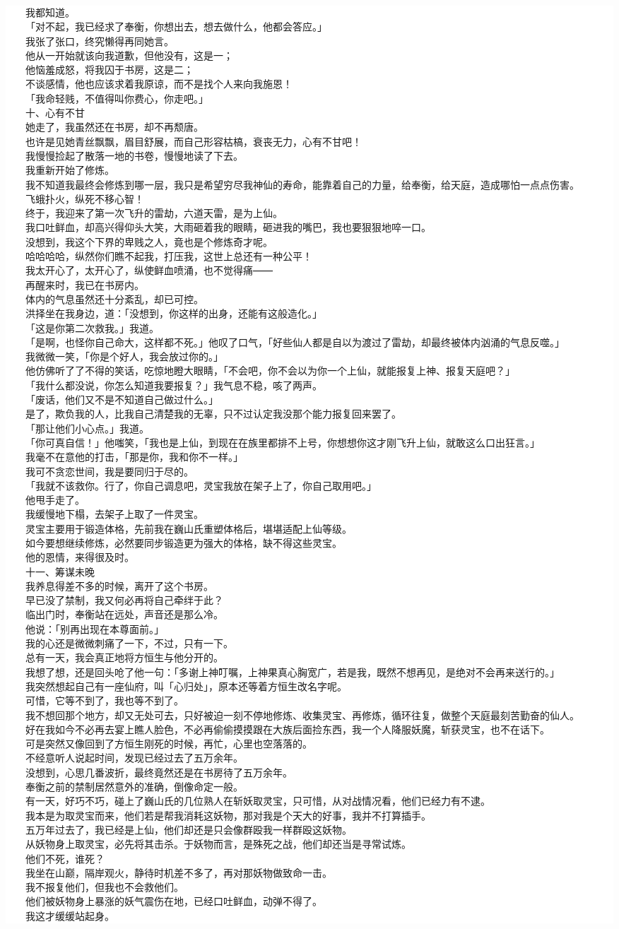 &emsp;&emsp;我都知道。  
&emsp;&emsp;「对不起，我已经求了奉衡，你想出去，想去做什么，他都会答应。」  
&emsp;&emsp;我张了张口，终究懒得再同她言。  
&emsp;&emsp;他从一开始就该向我道歉，但他没有，这是一；  
&emsp;&emsp;他恼羞成怒，将我囚于书房，这是二；  
&emsp;&emsp;不谈感情，他也应该求着我原谅，而不是找个人来向我施恩！  
&emsp;&emsp;「我命轻贱，不值得叫你费心，你走吧。」  
&emsp;&emsp;十、心有不甘  
&emsp;&emsp;她走了，我虽然还在书房，却不再颓唐。  
&emsp;&emsp;也许是见她青丝飘飘，眉目舒展，而自己形容枯槁，衰丧无力，心有不甘吧！  
&emsp;&emsp;我慢慢捡起了散落一地的书卷，慢慢地读了下去。  
&emsp;&emsp;我重新开始了修炼。  
&emsp;&emsp;我不知道我最终会修炼到哪一层，我只是希望穷尽我神仙的寿命，能靠着自己的力量，给奉衡，给天庭，造成哪怕一点点伤害。  
&emsp;&emsp;飞蛾扑火，纵死不移心智！  
&emsp;&emsp;终于，我迎来了第一次飞升的雷劫，六道天雷，是为上仙。  
&emsp;&emsp;我口吐鲜血，却高兴得仰头大笑，大雨砸着我的眼睛，砸进我的嘴巴，我也要狠狠地啐一口。  
&emsp;&emsp;没想到，我这个下界的卑贱之人，竟也是个修炼奇才呢。  
&emsp;&emsp;哈哈哈哈，纵然你们瞧不起我，打压我，这世上总还有一种公平！  
&emsp;&emsp;我太开心了，太开心了，纵使鲜血喷涌，也不觉得痛——  
&emsp;&emsp;再醒来时，我已在书房内。  
&emsp;&emsp;体内的气息虽然还十分紊乱，却已可控。  
&emsp;&emsp;洪择坐在我身边，道：「没想到，你这样的出身，还能有这般造化。」  
&emsp;&emsp;「这是你第二次救我。」我道。  
&emsp;&emsp;「是啊，也怪你自己命大，这样都不死。」他叹了口气，「好些仙人都是自以为渡过了雷劫，却最终被体内汹涌的气息反噬。」  
&emsp;&emsp;我微微一笑，「你是个好人，我会放过你的。」  
&emsp;&emsp;他仿佛听了了不得的笑话，吃惊地瞪大眼睛，「不会吧，你不会以为你一个上仙，就能报复上神、报复天庭吧？」  
&emsp;&emsp;「我什么都没说，你怎么知道我要报复？」我气息不稳，咳了两声。  
&emsp;&emsp;「废话，他们又不是不知道自己做过什么。」  
&emsp;&emsp;是了，欺负我的人，比我自己清楚我的无辜，只不过认定我没那个能力报复回来罢了。  
&emsp;&emsp;「那让他们小心点。」我道。  
&emsp;&emsp;「你可真自信！」他嗤笑，「我也是上仙，到现在在族里都排不上号，你想想你这才刚飞升上仙，就敢这么口出狂言。」  
&emsp;&emsp;我毫不在意他的打击，「那是你，我和你不一样。」  
&emsp;&emsp;我可不贪恋世间，我是要同归于尽的。  
&emsp;&emsp;「我就不该救你。行了，你自己调息吧，灵宝我放在架子上了，你自己取用吧。」  
&emsp;&emsp;他甩手走了。  
&emsp;&emsp;我缓慢地下榻，去架子上取了一件灵宝。  
&emsp;&emsp;灵宝主要用于锻造体格，先前我在巍山氏重塑体格后，堪堪适配上仙等级。  
&emsp;&emsp;如今要想继续修炼，必然要同步锻造更为强大的体格，缺不得这些灵宝。  
&emsp;&emsp;他的恩情，来得很及时。  
&emsp;&emsp;十一、筹谋未晚  
&emsp;&emsp;我养息得差不多的时候，离开了这个书房。  
&emsp;&emsp;早已没了禁制，我又何必再将自己牵绊于此？  
&emsp;&emsp;临出门时，奉衡站在远处，声音还是那么冷。  
&emsp;&emsp;他说：「别再出现在本尊面前。」  
&emsp;&emsp;我的心还是微微刺痛了一下，不过，只有一下。  
&emsp;&emsp;总有一天，我会真正地将方恒生与他分开的。  
&emsp;&emsp;我想了想，还是回头呛了他一句：「多谢上神叮嘱，上神果真心胸宽广，若是我，既然不想再见，是绝对不会再来送行的。」  
&emsp;&emsp;我突然想起自己有一座仙府，叫「心归处」，原本还等着方恒生改名字呢。  
&emsp;&emsp;可惜，它等不到了，我也等不到了。  
&emsp;&emsp;我不想回那个地方，却又无处可去，只好被迫一刻不停地修炼、收集灵宝、再修炼，循环往复，做整个天庭最刻苦勤奋的仙人。  
&emsp;&emsp;好在我如今不必再去宴上瞧人脸色，不必再偷偷摸摸跟在大族后面捡东西，我一个人降服妖魔，斩获灵宝，也不在话下。  
&emsp;&emsp;可是突然又像回到了方恒生刚死的时候，再忙，心里也空落落的。  
&emsp;&emsp;不经意听人说起时间，发现已经过去了五万余年。  
&emsp;&emsp;没想到，心思几番波折，最终竟然还是在书房待了五万余年。  
&emsp;&emsp;奉衡之前的禁制居然意外的准确，倒像命定一般。  
&emsp;&emsp;有一天，好巧不巧，碰上了巍山氏的几位熟人在斩妖取灵宝，只可惜，从对战情况看，他们已经力有不逮。  
&emsp;&emsp;我本是为取灵宝而来，他们若是帮我消耗这妖物，那对我是个天大的好事，我并不打算插手。  
&emsp;&emsp;五万年过去了，我已经是上仙，他们却还是只会像群殴我一样群殴这妖物。  
&emsp;&emsp;从妖物身上取灵宝，必先将其击杀。于妖物而言，是殊死之战，他们却还当是寻常试炼。  
&emsp;&emsp;他们不死，谁死？  
&emsp;&emsp;我坐在山巅，隔岸观火，静待时机差不多了，再对那妖物做致命一击。  
&emsp;&emsp;我不报复他们，但我也不会救他们。  
&emsp;&emsp;他们被妖物身上暴涨的妖气震伤在地，已经口吐鲜血，动弹不得了。  
&emsp;&emsp;我这才缓缓站起身。  